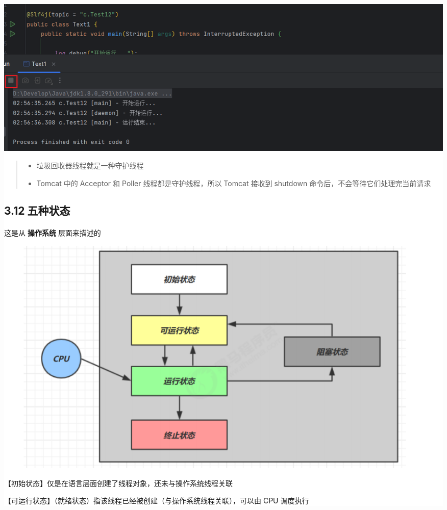 ![image-20230915025658917](../images/image-20230915025658917.png)

> - 垃圾回收器线程就是一种守护线程
>
> - Tomcat 中的 Acceptor 和 Poller 线程都是守护线程，所以 Tomcat 接收到 shutdown 命令后，不会等待它们处理完当前请求

## 3.12 五种状态

这是从 **操作系统** 层面来描述的

![image-20230915025846424](../images/image-20230915025846424.png)

【初始状态】仅是在语言层面创建了线程对象，还未与操作系统线程关联

【可运行状态】（就绪状态）指该线程已经被创建（与操作系统线程关联），可以由 CPU 调度执行
